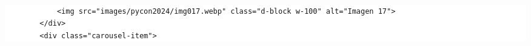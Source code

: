                 <img src="images/pycon2024/img017.webp" class="d-block w-100" alt="Imagen 17">
            </div>
            <div class="carousel-item">